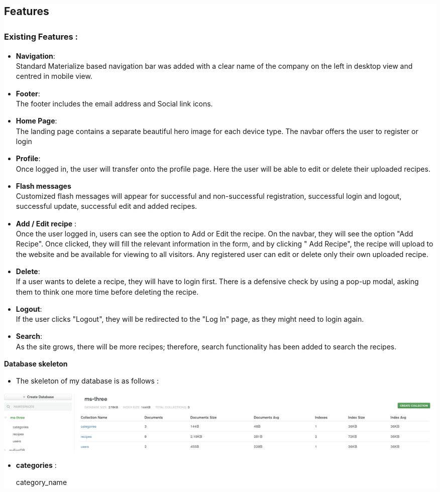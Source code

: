 ## Features

### Existing Features : 

- **Navigation**:  
  Standard Materialize based navigation bar was added with a clear name of the company on the left in desktop view and centred in mobile view.

- **Footer**:  
The footer includes the email address and Social link icons.

- **Home Page**:  
The landing page contains a separate beautiful hero image for each device type. The navbar offers the user to register or login

- **Profile**:  
Once logged in, the user will transfer onto the profile page. Here the user will be able to edit or delete their uploaded recipes. 

- **Flash messages**  
Customized flash messages will appear for successful and non-successful registration, successful login and logout, successful update, successful edit and added recipes.

- **Add / Edit recipe** :   
Once the user logged in, users can see the option to Add or Edit the recipe. On the navbar, they will see the option "Add Recipe". Once clicked, they will fill the relevant information in the form, and by clicking " Add Recipe", the recipe will upload to the website and be available for viewing to all visitors. Any registered user can edit or delete only their own uploaded recipe.

- **Delete**:  
If a user wants to delete a recipe, they will have to login first. There is a  defensive check by using a pop-up modal, asking them to think one more time before deleting the recipe.

- **Logout**:  
If the user clicks "Logout", they will be redirected to the "Log In" page, as they might need to login again.

- **Search**:  
As the site grows, there will be more recipes; therefore, search functionality has been added to search the recipes.

**Database skeleton**

- The skeleton of my database is as follows : 

<img src="static/images/data-base.jpg" width=100% height=100%>

- **categories** : 

    category_name
